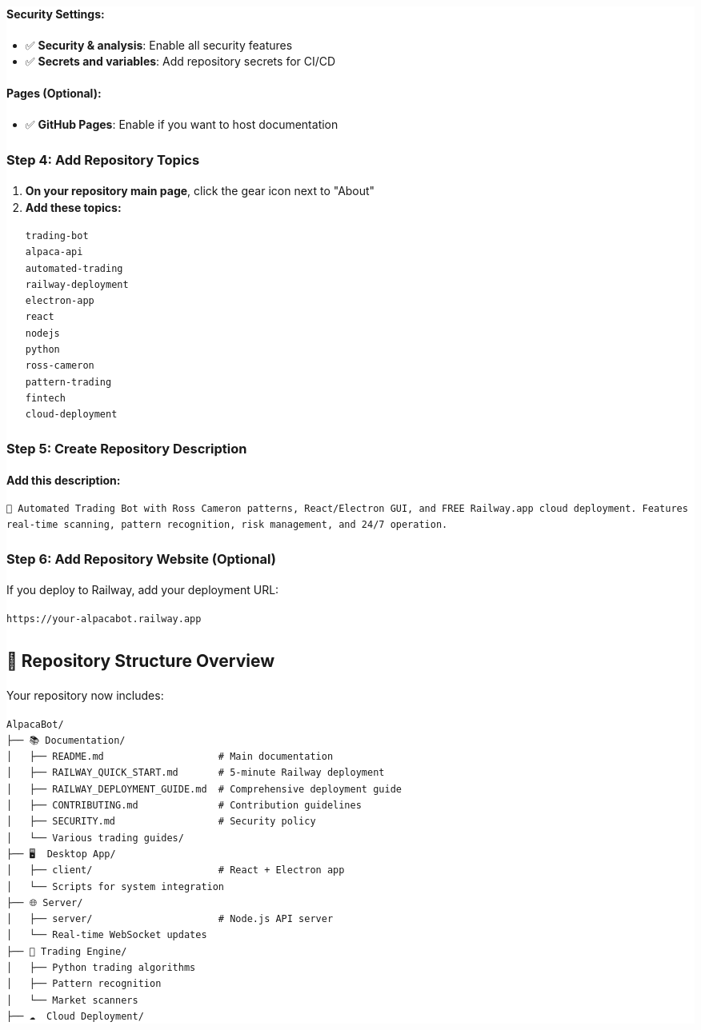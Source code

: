 #### Security Settings:
- ✅ **Security & analysis**: Enable all security features
- ✅ **Secrets and variables**: Add repository secrets for CI/CD

#### Pages (Optional):
- ✅ **GitHub Pages**: Enable if you want to host documentation

### Step 4: Add Repository Topics

1. **On your repository main page**, click the gear icon next to "About"
2. **Add these topics:**
   ```
   trading-bot
   alpaca-api
   automated-trading
   railway-deployment
   electron-app
   react
   nodejs
   python
   ross-cameron
   pattern-trading
   fintech
   cloud-deployment
   ```

### Step 5: Create Repository Description

**Add this description:**
```
🤖 Automated Trading Bot with Ross Cameron patterns, React/Electron GUI, and FREE Railway.app cloud deployment. Features real-time scanning, pattern recognition, risk management, and 24/7 operation.
```

### Step 6: Add Repository Website (Optional)

If you deploy to Railway, add your deployment URL:
```
https://your-alpacabot.railway.app
```

## 🔧 Repository Structure Overview

Your repository now includes:

```
AlpacaBot/
├── 📚 Documentation/
│   ├── README.md                    # Main documentation
│   ├── RAILWAY_QUICK_START.md       # 5-minute Railway deployment
│   ├── RAILWAY_DEPLOYMENT_GUIDE.md  # Comprehensive deployment guide
│   ├── CONTRIBUTING.md              # Contribution guidelines
│   ├── SECURITY.md                  # Security policy
│   └── Various trading guides/
├── 🖥️  Desktop App/
│   ├── client/                      # React + Electron app
│   └── Scripts for system integration
├── 🌐 Server/
│   ├── server/                      # Node.js API server
│   └── Real-time WebSocket updates
├── 🐍 Trading Engine/
│   ├── Python trading algorithms
│   ├── Pattern recognition
│   └── Market scanners
├── ☁️  Cloud Deployment/
```